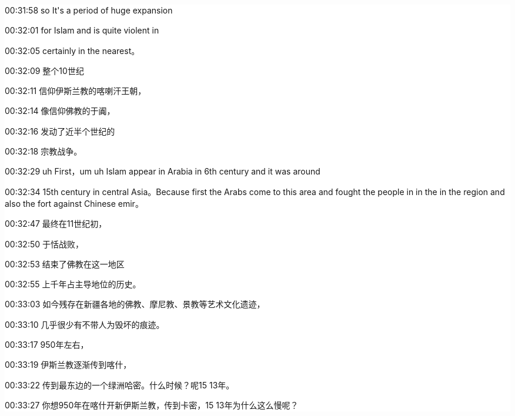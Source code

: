 00:31:58
so It's a period of huge expansion
          
00:32:01
 for Islam and is quite violent in
          
00:32:05
 certainly in the nearest。
          
00:32:09
整个10世纪
          
00:32:11
信仰伊斯兰教的喀喇汗王朝，
          
00:32:14
像信仰佛教的于阗，
          
00:32:16
发动了近半个世纪的
          
00:32:18
宗教战争。
          
00:32:29
uh First，um uh Islam appear in Arabia in 6th century and it was around
          
00:32:34
15th century in central Asia。Because first the Arabs come to this area and fought the people in in the in the region and also the fort against Chinese emir。
          
00:32:47
最终在11世纪初，
          
00:32:50
于恬战败，
          
00:32:53
结束了佛教在这一地区
          
00:32:55
上千年占主导地位的历史。
          
00:33:03
如今残存在新疆各地的佛教、摩尼教、景教等艺术文化遗迹，
          
00:33:10
几乎很少有不带人为毁坏的痕迹。
          
00:33:17
950年左右，
          
00:33:19
伊斯兰教逐渐传到喀什，
          
00:33:22
传到最东边的一个绿洲哈密。什么时候？呢15 13年。
          
00:33:27
你想950年在喀什开新伊斯兰教，传到卡密，15 13年为什么这么慢呢？
          